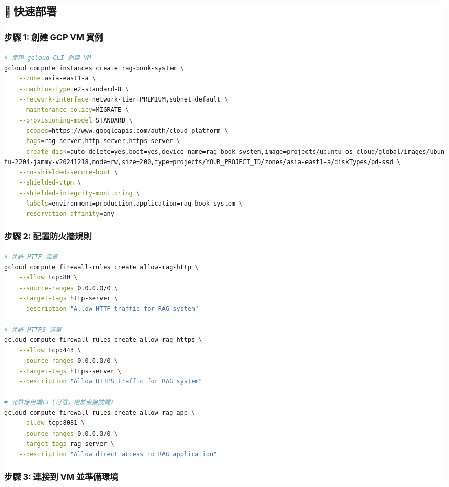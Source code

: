 ## 🚀 快速部署

### 步驟 1: 創建 GCP VM 實例

```bash
# 使用 gcloud CLI 創建 VM
gcloud compute instances create rag-book-system \
    --zone=asia-east1-a \
    --machine-type=e2-standard-8 \
    --network-interface=network-tier=PREMIUM,subnet=default \
    --maintenance-policy=MIGRATE \
    --provisioning-model=STANDARD \
    --scopes=https://www.googleapis.com/auth/cloud-platform \
    --tags=rag-server,http-server,https-server \
    --create-disk=auto-delete=yes,boot=yes,device-name=rag-book-system,image=projects/ubuntu-os-cloud/global/images/ubuntu-2204-jammy-v20241218,mode=rw,size=200,type=projects/YOUR_PROJECT_ID/zones/asia-east1-a/diskTypes/pd-ssd \
    --no-shielded-secure-boot \
    --shielded-vtpm \
    --shielded-integrity-monitoring \
    --labels=environment=production,application=rag-book-system \
    --reservation-affinity=any
```

### 步驟 2: 配置防火牆規則

```bash
# 允許 HTTP 流量
gcloud compute firewall-rules create allow-rag-http \
    --allow tcp:80 \
    --source-ranges 0.0.0.0/0 \
    --target-tags http-server \
    --description "Allow HTTP traffic for RAG system"

# 允許 HTTPS 流量
gcloud compute firewall-rules create allow-rag-https \
    --allow tcp:443 \
    --source-ranges 0.0.0.0/0 \
    --target-tags https-server \
    --description "Allow HTTPS traffic for RAG system"

# 允許應用端口 (可選，用於直接訪問)
gcloud compute firewall-rules create allow-rag-app \
    --allow tcp:8081 \
    --source-ranges 0.0.0.0/0 \
    --target-tags rag-server \
    --description "Allow direct access to RAG application"
```

### 步驟 3: 連接到 VM 並準備環境

